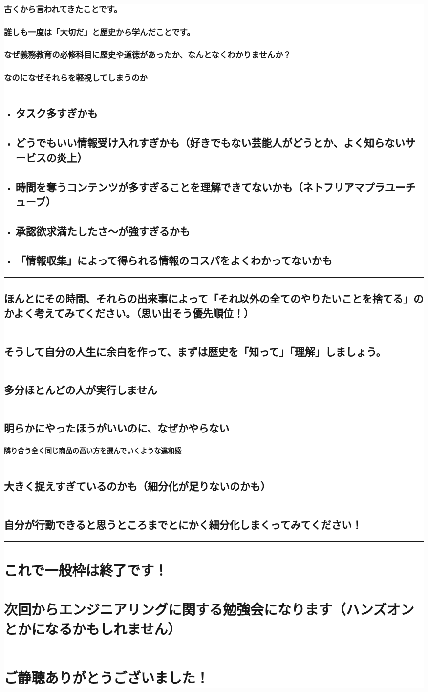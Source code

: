 
### 古くから言われてきたことです。
### 誰しも一度は「大切だ」と歴史から学んだことです。
### なぜ義務教育の必修科目に歴史や道徳があったか、なんとなくわかりませんか？
### なのになぜそれらを軽視してしまうのか

---

- ## タスク多すぎかも
- ## どうでもいい情報受け入れすぎかも（好きでもない芸能人がどうとか、よく知らないサービスの炎上）
- ## 時間を奪うコンテンツが多すぎることを理解できてないかも（ネトフリアマプラユーチューブ）
- ## 承認欲求満たしたさ〜が強すぎるかも
- ## 「情報収集」によって得られる情報のコスパをよくわかってないかも

---

## ほんとにその時間、それらの出来事によって「それ以外の全てのやりたいことを捨てる」のかよく考えてみてください。（思い出そう優先順位！）

---

## そうして自分の人生に余白を作って、まずは歴史を「知って」「理解」しましょう。

---

## 多分ほとんどの人が実行しません

---

## 明らかにやったほうがいいのに、なぜかやらない
#### 隣り合う全く同じ商品の高い方を選んでいくような違和感

---

## 大きく捉えすぎているのかも（細分化が足りないのかも）

---

## 自分が行動できると思うところまでとにかく細分化しまくってみてください！

---

# これで一般枠は終了です！
# 次回からエンジニアリングに関する勉強会になります（ハンズオンとかになるかもしれません）

---

# ご静聴ありがとうございました！
